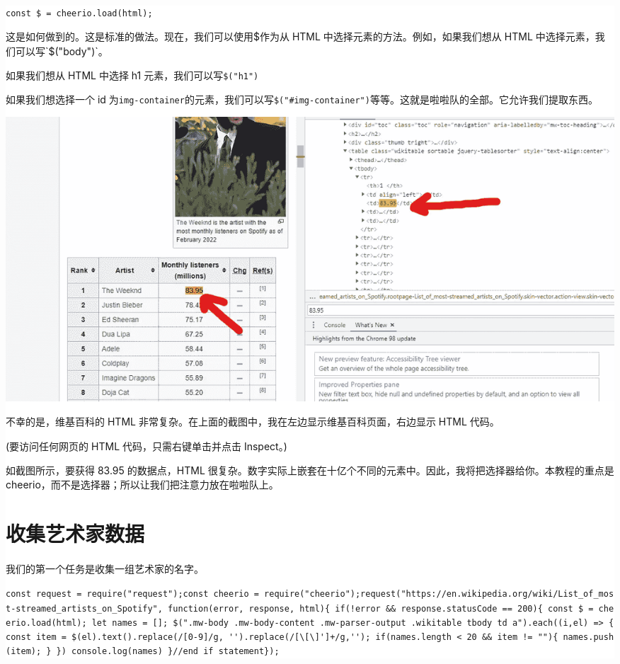 ```
const $ = cheerio.load(html);
```

这是如何做到的。这是标准的做法。现在，我们可以使用$作为从 HTML 中选择元素的方法。例如，如果我们想从 HTML 中选择元素，我们可以写`$("body")`。

如果我们想从 HTML 中选择 h1 元素，我们可以写`$("h1")`

如果我们想选择一个 id 为`img-container`的元素，我们可以写`$("#img-container")`等等。这就是啦啦队的全部。它允许我们提取东西。

![](img/77920749f04acb0332483060ec81f8e2.png)

不幸的是，维基百科的 HTML 非常复杂。在上面的截图中，我在左边显示维基百科页面，右边显示 HTML 代码。

(要访问任何网页的 HTML 代码，只需右键单击并点击 Inspect。)

如截图所示，要获得 83.95 的数据点，HTML 很复杂。数字实际上嵌套在十亿个不同的元素中。因此，我将把选择器给你。本教程的重点是 cheerio，而不是选择器；所以让我们把注意力放在啦啦队上。

# 收集艺术家数据

我们的第一个任务是收集一组艺术家的名字。

```
const request = require("request");const cheerio = require("cheerio");request("https://en.wikipedia.org/wiki/List_of_most-streamed_artists_on_Spotify", function(error, response, html){ if(!error && response.statusCode == 200){ const $ = cheerio.load(html); let names = []; $(".mw-body .mw-body-content .mw-parser-output .wikitable tbody td a").each((i,el) => { const item = $(el).text().replace(/[0-9]/g, '').replace(/[\[\]']+/g,''); if(names.length < 20 && item != ""){ names.push(item); } }) console.log(names) }//end if statement});
```

